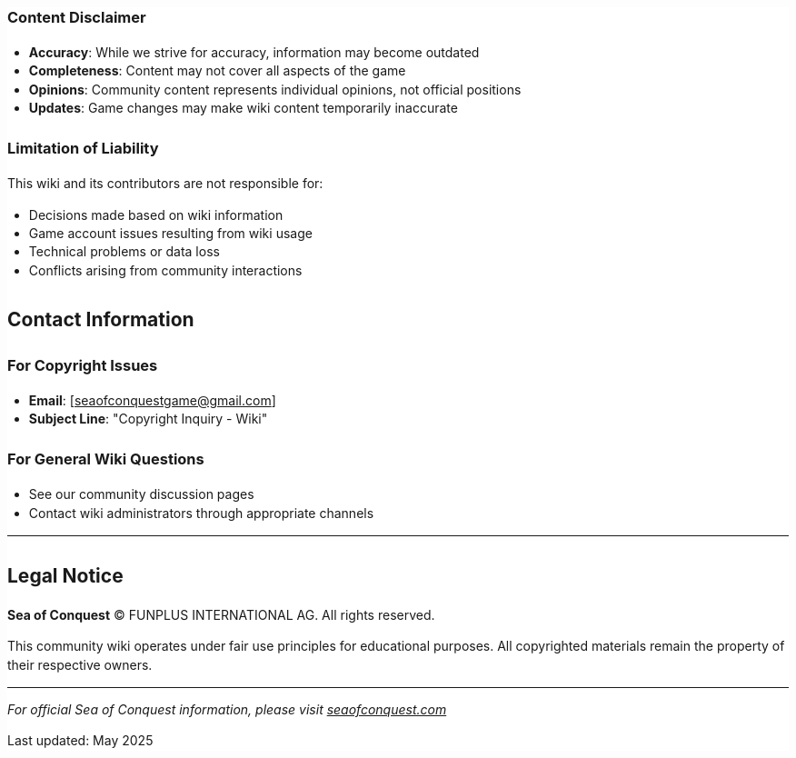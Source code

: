 ### Content Disclaimer

- **Accuracy**: While we strive for accuracy, information may become outdated
- **Completeness**: Content may not cover all aspects of the game
- **Opinions**: Community content represents individual opinions, not official positions
- **Updates**: Game changes may make wiki content temporarily inaccurate

### Limitation of Liability

This wiki and its contributors are not responsible for:

- Decisions made based on wiki information
- Game account issues resulting from wiki usage
- Technical problems or data loss
- Conflicts arising from community interactions

## Contact Information

### For Copyright Issues

- **Email**: [seaofconquestgame@gmail.com]
- **Subject Line**: "Copyright Inquiry - Wiki"

### For General Wiki Questions

- See our community discussion pages
- Contact wiki administrators through appropriate channels

---

## Legal Notice

**Sea of Conquest** © FUNPLUS INTERNATIONAL AG. All rights reserved.

This community wiki operates under fair use principles for educational purposes. All copyrighted materials remain the property of their respective owners.

---

_For official Sea of Conquest information, please visit [seaofconquest.com](https://seaofconquest.com)_

Last updated: May 2025
